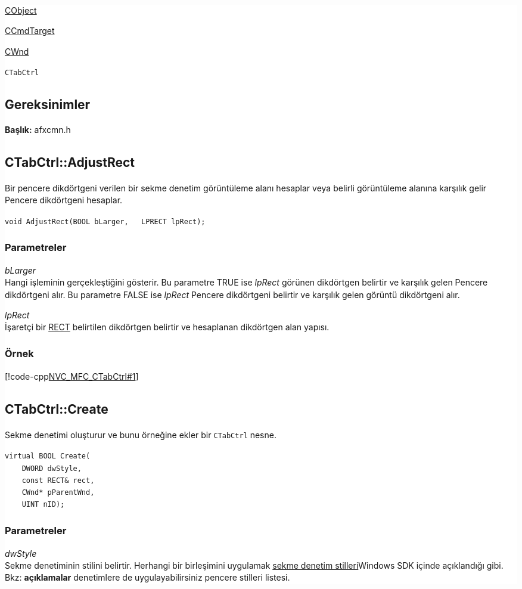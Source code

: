 [CObject](../../mfc/reference/cobject-class.md)

[CCmdTarget](../../mfc/reference/ccmdtarget-class.md)

[CWnd](../../mfc/reference/cwnd-class.md)

`CTabCtrl`

## <a name="requirements"></a>Gereksinimler

**Başlık:** afxcmn.h

##  <a name="adjustrect"></a>  CTabCtrl::AdjustRect

Bir pencere dikdörtgeni verilen bir sekme denetim görüntüleme alanı hesaplar veya belirli görüntüleme alanına karşılık gelir Pencere dikdörtgeni hesaplar.

```
void AdjustRect(BOOL bLarger,   LPRECT lpRect);
```

### <a name="parameters"></a>Parametreler

*bLarger*<br/>
Hangi işleminin gerçekleştiğini gösterir. Bu parametre TRUE ise *lpRect* görünen dikdörtgen belirtir ve karşılık gelen Pencere dikdörtgeni alır. Bu parametre FALSE ise *lpRect* Pencere dikdörtgeni belirtir ve karşılık gelen görüntü dikdörtgeni alır.

*lpRect*<br/>
İşaretçi bir [RECT](/previous-versions/dd162897\(v=vs.85\)) belirtilen dikdörtgen belirtir ve hesaplanan dikdörtgen alan yapısı.

### <a name="example"></a>Örnek

[!code-cpp[NVC_MFC_CTabCtrl#1](../../mfc/reference/codesnippet/cpp/ctabctrl-class_1.cpp)]

##  <a name="create"></a>  CTabCtrl::Create

Sekme denetimi oluşturur ve bunu örneğine ekler bir `CTabCtrl` nesne.

```
virtual BOOL Create(
    DWORD dwStyle,
    const RECT& rect,
    CWnd* pParentWnd,
    UINT nID);
```

### <a name="parameters"></a>Parametreler

*dwStyle*<br/>
Sekme denetiminin stilini belirtir. Herhangi bir birleşimini uygulamak [sekme denetim stilleri](/windows/desktop/Controls/tab-control-styles)Windows SDK içinde açıklandığı gibi. Bkz: **açıklamalar** denetimlere de uygulayabilirsiniz pencere stilleri listesi.
